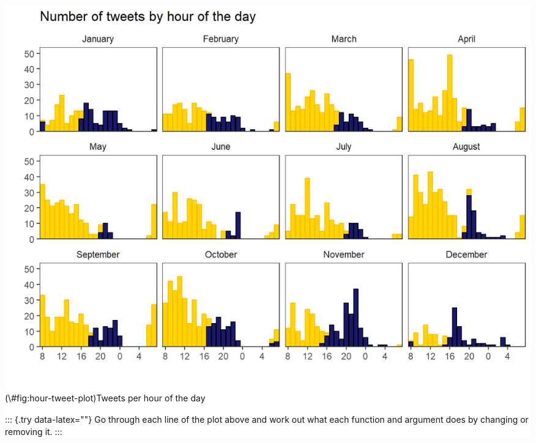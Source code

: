 <img src="appendix-j-twitter_files/figure-html/hour-tweet-plot-1.png" alt="Tweets per hour of the day" width="100%" />
<p class="caption">(\#fig:hour-tweet-plot)Tweets per hour of the day</p>
</div>

::: {.try data-latex=""}
Go through each line of the plot above and work out what each function and argument does by changing or removing it.
:::
